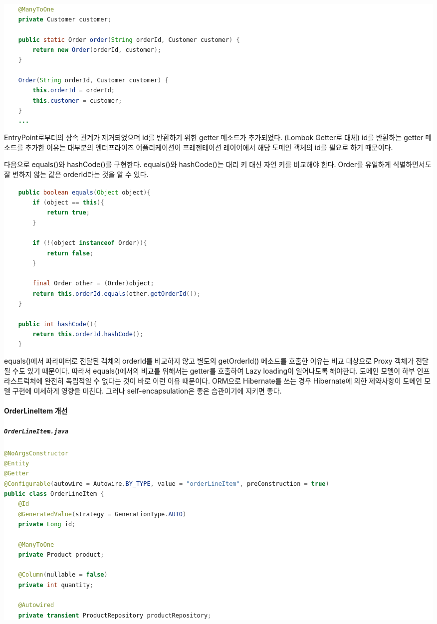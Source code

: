 ~~~ java
    @ManyToOne
    private Customer customer;

    public static Order order(String orderId, Customer customer) {
        return new Order(orderId, customer);
    }

    Order(String orderId, Customer customer) {
        this.orderId = orderId;
        this.customer = customer;
    }
    ...
~~~

EntryPoint로부터의 상속 관계가 제거되었으며 id를 반환하기 위한 getter 메소드가 추가되었다. (Lombok Getter로 대체) id를 반환하는 getter 메소드를 추가한 이유는 대부분의 엔터프라이즈 어플리케이션이 프레젠테이션 레이어에서 해당 도메인 객체의 id를 필요로 하기 때문이다.

다음으로 equals()와 hashCode()를 구현한다. equals()와 hashCode()는 대리 키 대신 자연 키를 비교해야 한다. Order를 유일하게 식별하면서도 잘 변하지 않는 값은 orderId라는 것을 알 수 있다.

~~~ java
    public boolean equals(Object object){
        if (object == this){
            return true;
        }

        if (!(object instanceof Order)){
            return false;
        }

        final Order other = (Order)object;
        return this.orderId.equals(other.getOrderId());
    }

    public int hashCode(){
        return this.orderId.hashCode();
    }
~~~
equals()에서 파라미터로 전달된 객체의 orderId를 비교하지 않고 별도의 getOrderId() 메소드를 호출한 이유는 비교 대상으로 Proxy 객체가 전달될 수도 있기 때문이다. 따라서 equals()에서의 비교를 위해서는 getter를 호출하여 Lazy loading이 일어나도록 해야한다. 도메인 모델이 하부 인프라스트럭처에 완전히 독립적일 수 없다는 것이 바로 이런 이유 때문이다. ORM으로 Hibernate를 쓰는 경우 Hibernate에 의한 제약사항이 도메인 모델 구현에 미세하게 영향을 미친다. 그러나 self-encapsulation은 좋은 습관이기에 지키면 좋다.

#### OrderLineItem 개선

##### `OrderLineItem.java`
~~~ java
@NoArgsConstructor
@Entity
@Getter
@Configurable(autowire = Autowire.BY_TYPE, value = "orderLineItem", preConstruction = true)
public class OrderLineItem {
    @Id
    @GeneratedValue(strategy = GenerationType.AUTO)
    private Long id;

    @ManyToOne
    private Product product;

    @Column(nullable = false)
    private int quantity;

    @Autowired
    private transient ProductRepository productRepository;

~~~